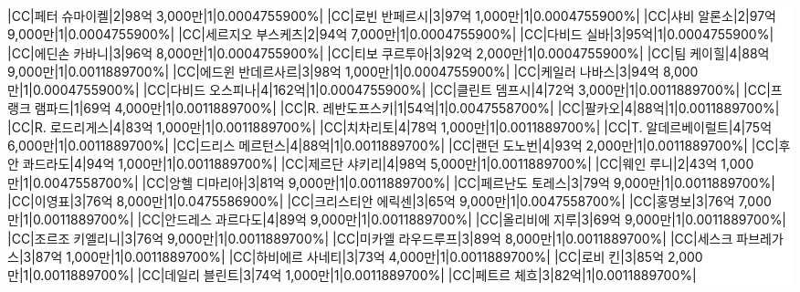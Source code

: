 |CC|페터 슈마이켈|2|98억 3,000만|1|0.0004755900%|
|CC|로빈 반페르시|3|97억 1,000만|1|0.0004755900%|
|CC|샤비 알론소|2|97억 9,000만|1|0.0004755900%|
|CC|세르지오 부스케츠|2|94억 7,000만|1|0.0004755900%|
|CC|다비드 실바|3|95억|1|0.0004755900%|
|CC|에딘손 카바니|3|96억 8,000만|1|0.0004755900%|
|CC|티보 쿠르투아|3|92억 2,000만|1|0.0004755900%|
|CC|팀 케이힐|4|88억 9,000만|1|0.0011889700%|
|CC|에드윈 반데르사르|3|98억 1,000만|1|0.0004755900%|
|CC|케일러 나바스|3|94억 8,000만|1|0.0004755900%|
|CC|다비드 오스피나|4|162억|1|0.0004755900%|
|CC|클린트 뎀프시|4|72억 3,000만|1|0.0011889700%|
|CC|프랭크 램파드|1|69억 4,000만|1|0.0011889700%|
|CC|R. 레반도프스키|1|54억|1|0.0047558700%|
|CC|팔카오|4|88억|1|0.0011889700%|
|CC|R. 로드리게스|4|83억 1,000만|1|0.0011889700%|
|CC|치차리토|4|78억 1,000만|1|0.0011889700%|
|CC|T. 알데르베이럴트|4|75억 6,000만|1|0.0011889700%|
|CC|드리스 메르턴스|4|88억|1|0.0011889700%|
|CC|랜던 도노번|4|93억 2,000만|1|0.0011889700%|
|CC|후안 콰드라도|4|94억 1,000만|1|0.0011889700%|
|CC|제르단 샤키리|4|98억 5,000만|1|0.0011889700%|
|CC|웨인 루니|2|43억 1,000만|1|0.0047558700%|
|CC|앙헬 디마리아|3|81억 9,000만|1|0.0011889700%|
|CC|페르난도 토레스|3|79억 9,000만|1|0.0011889700%|
|CC|이영표|3|76억 8,000만|1|0.0475586900%|
|CC|크리스티안 에릭센|3|65억 9,000만|1|0.0047558700%|
|CC|홍명보|3|76억 7,000만|1|0.0011889700%|
|CC|안드레스 과르다도|4|89억 9,000만|1|0.0011889700%|
|CC|올리비에 지루|3|69억 9,000만|1|0.0011889700%|
|CC|조르조 키엘리니|3|76억 9,000만|1|0.0011889700%|
|CC|미카엘 라우드루프|3|89억 8,000만|1|0.0011889700%|
|CC|세스크 파브레가스|3|87억 1,000만|1|0.0011889700%|
|CC|하비에르 사네티|3|73억 4,000만|1|0.0011889700%|
|CC|로비 킨|3|85억 2,000만|1|0.0011889700%|
|CC|데일리 블린트|3|74억 1,000만|1|0.0011889700%|
|CC|페트르 체흐|3|82억|1|0.0011889700%|